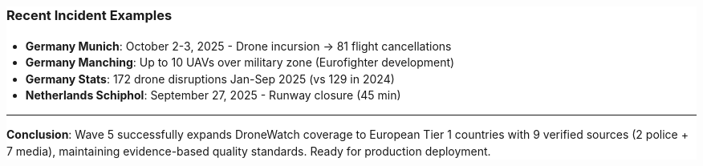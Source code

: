 ### Recent Incident Examples

- **Germany Munich**: October 2-3, 2025 - Drone incursion → 81 flight cancellations
- **Germany Manching**: Up to 10 UAVs over military zone (Eurofighter development)
- **Germany Stats**: 172 drone disruptions Jan-Sep 2025 (vs 129 in 2024)
- **Netherlands Schiphol**: September 27, 2025 - Runway closure (45 min)

---

**Conclusion**: Wave 5 successfully expands DroneWatch coverage to European Tier 1 countries with 9 verified sources (2 police + 7 media), maintaining evidence-based quality standards. Ready for production deployment.
